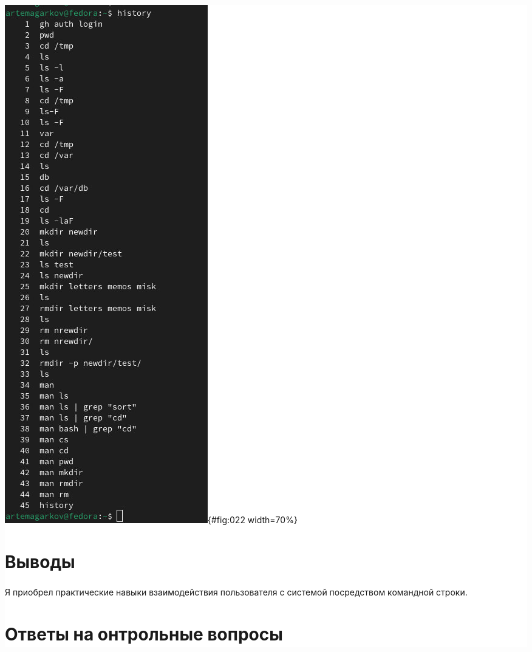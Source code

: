 ![Команда history](image/21.jpg){#fig:022 width=70%}


# Выводы

Я приобрел практические навыки взаимодействия пользователя с системой посредством командной строки.

# Ответы на онтрольные вопросы
